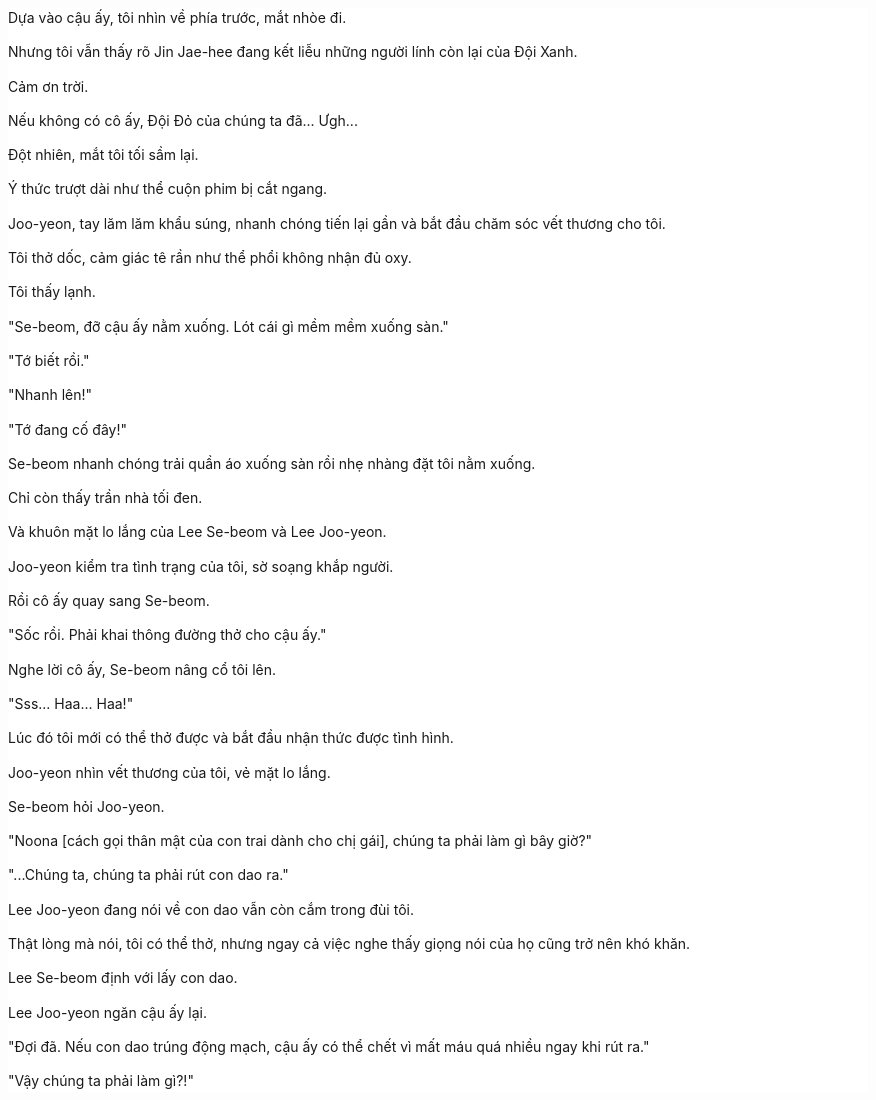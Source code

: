 Dựa vào cậu ấy, tôi nhìn về phía trước, mắt nhòe đi.

Nhưng tôi vẫn thấy rõ Jin Jae-hee đang kết liễu những người lính còn lại của Đội Xanh.

Cảm ơn trời.

Nếu không có cô ấy, Đội Đỏ của chúng ta đã... Ưgh...

Đột nhiên, mắt tôi tối sầm lại.

Ý thức trượt dài như thể cuộn phim bị cắt ngang.

Joo-yeon, tay lăm lăm khẩu súng, nhanh chóng tiến lại gần và bắt đầu chăm sóc vết thương cho tôi.

Tôi thở dốc, cảm giác tê rần như thể phổi không nhận đủ oxy.

Tôi thấy lạnh.

"Se-beom, đỡ cậu ấy nằm xuống. Lót cái gì mềm mềm xuống sàn."

"Tớ biết rồi."

"Nhanh lên!"

"Tớ đang cố đây!"

Se-beom nhanh chóng trải quần áo xuống sàn rồi nhẹ nhàng đặt tôi nằm xuống.

Chỉ còn thấy trần nhà tối đen.

Và khuôn mặt lo lắng của Lee Se-beom và Lee Joo-yeon.

Joo-yeon kiểm tra tình trạng của tôi, sờ soạng khắp người.

Rồi cô ấy quay sang Se-beom.

"Sốc rồi. Phải khai thông đường thở cho cậu ấy."

Nghe lời cô ấy, Se-beom nâng cổ tôi lên.

"Sss... Haa... Haa!"

Lúc đó tôi mới có thể thở được và bắt đầu nhận thức được tình hình.

Joo-yeon nhìn vết thương của tôi, vẻ mặt lo lắng.

Se-beom hỏi Joo-yeon.

"Noona [cách gọi thân mật của con trai dành cho chị gái], chúng ta phải làm gì bây giờ?"

"...Chúng ta, chúng ta phải rút con dao ra."

Lee Joo-yeon đang nói về con dao vẫn còn cắm trong đùi tôi.

Thật lòng mà nói, tôi có thể thở, nhưng ngay cả việc nghe thấy giọng nói của họ cũng trở nên khó khăn.

Lee Se-beom định với lấy con dao.

Lee Joo-yeon ngăn cậu ấy lại.

"Đợi đã. Nếu con dao trúng động mạch, cậu ấy có thể chết vì mất máu quá nhiều ngay khi rút ra."

"Vậy chúng ta phải làm gì?!"

